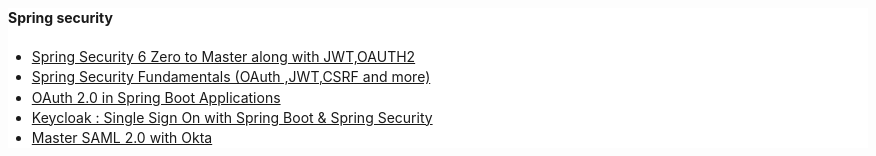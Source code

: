 
#### Spring security
- [Spring Security 6 Zero to Master along with JWT,OAUTH2](https://udemy.com/course/spring-security-zero-to-master)
- [Spring Security Fundamentals (OAuth ,JWT,CSRF and more)](https://udemy.com/course/spring-security-fundamentals)
- [OAuth 2.0 in Spring Boot Applications](https://udemy.com/course/oauth2-in-spring-boot-applications)
- [Keycloak : Single Sign On with Spring Boot & Spring Security](https://udemy.com/course/keycloak-single-sign-on-sso-with-spring-boot-spring-security-thymeleaf)
- [Master SAML 2.0 with Okta](https://udemy.com/course/master-saml-with-okta)
